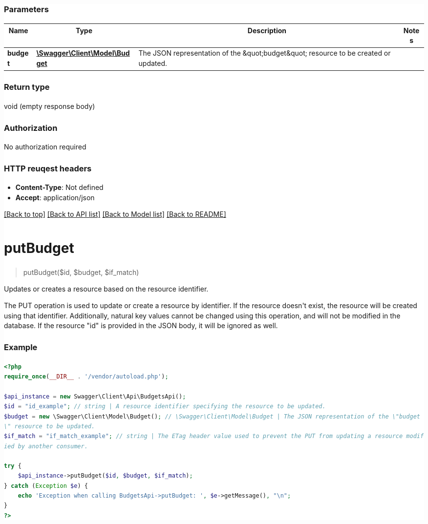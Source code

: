### Parameters

Name | Type | Description  | Notes
------------- | ------------- | ------------- | -------------
 **budget** | [**\Swagger\Client\Model\Budget**](\Swagger\Client\Model\Budget.md)| The JSON representation of the \&quot;budget\&quot; resource to be created or updated. | 

### Return type

void (empty response body)

### Authorization

No authorization required

### HTTP reuqest headers

 - **Content-Type**: Not defined
 - **Accept**: application/json

[[Back to top]](#) [[Back to API list]](../README.md#documentation-for-api-endpoints) [[Back to Model list]](../README.md#documentation-for-models) [[Back to README]](../README.md)

# **putBudget**
> putBudget($id, $budget, $if_match)

Updates or creates a resource based on the resource identifier.

The PUT operation is used to update or create a resource by identifier.  If the resource doesn't exist, the resource will be created using that identifier.  Additionally, natural key values cannot be changed using this operation, and will not be modified in the database.  If the resource \"id\" is provided in the JSON body, it will be ignored as well.

### Example 
```php
<?php
require_once(__DIR__ . '/vendor/autoload.php');

$api_instance = new Swagger\Client\Api\BudgetsApi();
$id = "id_example"; // string | A resource identifier specifying the resource to be updated.
$budget = new \Swagger\Client\Model\Budget(); // \Swagger\Client\Model\Budget | The JSON representation of the \"budget\" resource to be updated.
$if_match = "if_match_example"; // string | The ETag header value used to prevent the PUT from updating a resource modified by another consumer.

try { 
    $api_instance->putBudget($id, $budget, $if_match);
} catch (Exception $e) {
    echo 'Exception when calling BudgetsApi->putBudget: ', $e->getMessage(), "\n";
}
?>
```
